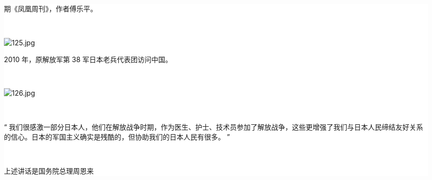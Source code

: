   <span class="s1">
   期《凤凰周刊》，作者傅乐平。
  </span>
 </p>
 <p class="p5">
  <span class="s1">
   <br/>
  </span>
 </p>
 <p class="p5">
  <span class="s1">
   <img alt="125.jpg" border="0" height="375" src="/medias/contents/5477/125.jpg" width="500"/>
  </span>
 </p>
 <p class="p2">
  <span class="s2">
   2010
  </span>
  <span class="s1">
   年，原解放军第
  </span>
  <span class="s2">
   38
  </span>
  <span class="s1">
   军日本老兵代表团访问中国。
  </span>
 </p>
 <p class="p5">
  <span class="s1">
   <br/>
  </span>
 </p>
 <p class="p5">
  <span class="s1">
   <img alt="126.jpg" border="0" height="345" src="/medias/contents/5477/126.jpg" width="550"/>
  </span>
 </p>
 <p class="p5">
  <span class="s1">
   <br/>
  </span>
 </p>
 <p class="p2">
  <span class="s2">
   “
  </span>
  <span class="s1">
   我们很感激一部分日本人，他们在解放战争时期，作为医生、护士、技术员参加了解放战争，这些更增强了我们与日本人民缔结友好关系的信心。日本的军国主义确实是残酷的，但协助我们的日本人民有很多。
  </span>
  <span class="s2">
   ”
  </span>
 </p>
 <p class="p5">
  <span class="s1">
   <br/>
  </span>
 </p>
 <p class="p2">
  <span class="s1">
   上述讲话是国务院总理周恩来
